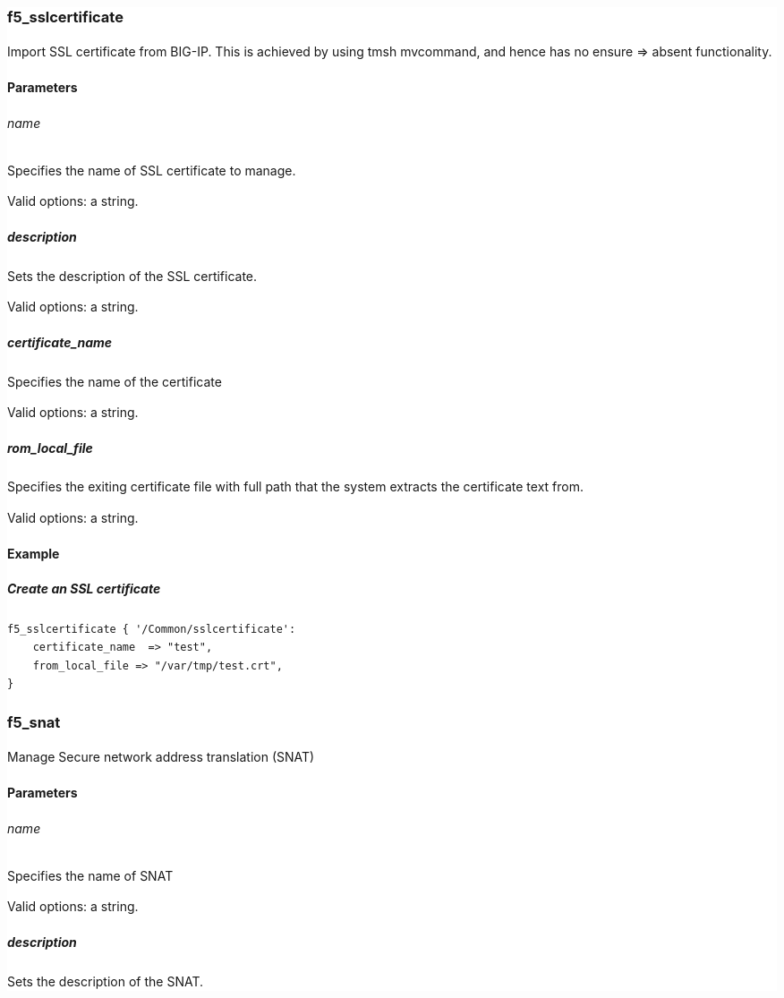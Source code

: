 
### f5_sslcertificate

Import SSL certificate from BIG-IP. This is achieved by using tmsh mvcommand, and hence has no ensure => absent functionality.

#### Parameters

###### name

Specifies the name of SSL certificate to manage.

Valid options: a string.

##### description

Sets the description of the SSL certificate.

Valid options: a string.

##### certificate_name

Specifies the name of the certificate

Valid options: a string.

##### rom_local_file

Specifies the exiting certificate file with full path that the system extracts the certificate text from.

Valid options: a string.


#### Example

##### Create an SSL certificate
~~~puppet
f5_sslcertificate { '/Common/sslcertificate':
    certificate_name  => "test",
    from_local_file => "/var/tmp/test.crt",
}
~~~

### f5_snat

Manage Secure network address translation (SNAT)

#### Parameters

###### name

Specifies the name of SNAT

Valid options: a string.

##### description

Sets the description of the SNAT.
